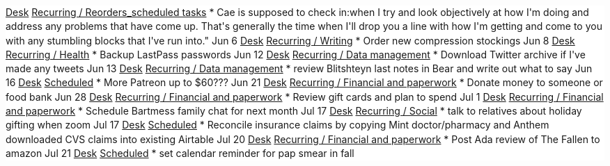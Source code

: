  [Desk](https://beta.todoist.com/app/label/Desk)  [Recurring / Reorders_scheduled tasks](https://beta.todoist.com/app/project/410614252#task-4305090133) 
* 
Cae is supposed to check in:when I try and look objectively at how I'm doing and address any problems that have come up. That's generally the time when I'll drop you a line with how I'm getting and come to you with any stumbling blocks that I've run into."
Jun 6
 [Desk](https://beta.todoist.com/app/label/Desk)  [Recurring / Writing](https://beta.todoist.com/app/project/410614252#task-4605673990) 
* 
Order new compression stockings
Jun 8
 [Desk](https://beta.todoist.com/app/label/Desk)  [Recurring / Health](https://beta.todoist.com/app/project/410614252#task-2722472838) 
* 
Backup LastPass passwords
Jun 12
 [Desk](https://beta.todoist.com/app/label/Desk)  [Recurring / Data management](https://beta.todoist.com/app/project/410614252#task-3552706656) 
* 
Download Twitter archive if I've made any tweets
Jun 13
 [Desk](https://beta.todoist.com/app/label/Desk)  [Recurring / Data management](https://beta.todoist.com/app/project/410614252#task-2435337418) 
* 
review Blitshteyn last notes in Bear and write out what to say
Jun 16 [Desk](https://beta.todoist.com/app/label/Desk)  [Scheduled](https://beta.todoist.com/app/project/2202267723#task-4764770531) 
* 
More Patreon up to $60???
Jun 21
 [Desk](https://beta.todoist.com/app/label/Desk)  [Recurring / Financial and paperwork](https://beta.todoist.com/app/project/410614252#task-2186371490) 
* 
Donate money to someone or food bank
Jun 28
 [Desk](https://beta.todoist.com/app/label/Desk)  [Recurring / Financial and paperwork](https://beta.todoist.com/app/project/410614252#task-3443693752) 
* 
Review gift cards and plan to spend
Jul 1
 [Desk](https://beta.todoist.com/app/label/Desk)  [Recurring / Financial and paperwork](https://beta.todoist.com/app/project/410614252#task-2973959597) 
* 
Schedule Bartmess family chat for next month
Jul 17
 [Desk](https://beta.todoist.com/app/label/Desk)  [Recurring / Social](https://beta.todoist.com/app/project/410614252#task-4753449441) 
* 
talk to relatives about holiday gifting when zoom
Jul 17 [Desk](https://beta.todoist.com/app/label/Desk)  [Scheduled](https://beta.todoist.com/app/project/2202267723#task-4437261668) 
* 
Reconcile insurance claims by copying Mint doctor/pharmacy and Anthem downloaded CVS claims into existing Airtable
Jul 20
 [Desk](https://beta.todoist.com/app/label/Desk)  [Recurring / Financial and paperwork](https://beta.todoist.com/app/project/410614252#task-3827232008) 
* 
Post Ada review of The Fallen to amazon
Jul 21 [Desk](https://beta.todoist.com/app/label/Desk)  [Scheduled](https://beta.todoist.com/app/project/2202267723#task-4748552885) 
* 
set calendar reminder for pap smear in fall